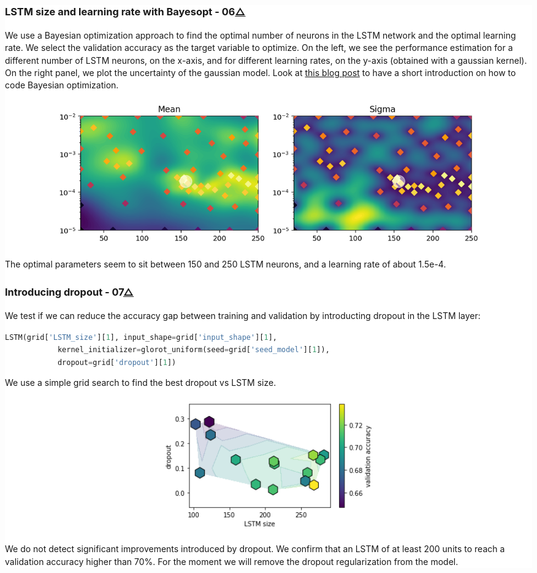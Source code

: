 
### LSTM size and learning rate with Bayesopt - 06[△](#iterations-index)
We use a Bayesian optimization approach to find the optimal number of neurons in the LSTM network and the optimal learning rate. We select the validation accuracy as the target variable to optimize. On the left, we see the performance estimation for a different number of LSTM neurons, on the x-axis, and for different learning rates, on the y-axis (obtained with a gaussian kernel). On the right panel, we plot the uncertainty of the gaussian model. Look at [this blog post](https://www.andreaamico.eu/machine_learning/2019/05/08/bayesian_opt.html) to have a short introduction on how to code Bayesian optimization. 

<p style="text-align:center;"><img src="/asset/images/deep_mouse/bayesian_opt.png" alt="bayesian optimization" width="700"></p>
The optimal parameters seem to sit between 150 and 250 LSTM neurons, and a learning rate of about 1.5e-4.


### Introducing dropout - 07[△](#iterations-index)
We test if we can reduce the accuracy gap between training and validation by introducting dropout in the LSTM layer:
```python
LSTM(grid['LSTM_size'][1], input_shape=grid['input_shape'][1],
            kernel_initializer=glorot_uniform(seed=grid['seed_model'][1]),
            dropout=grid['dropout'][1])
```

We use a simple grid search to find the best dropout vs LSTM size. 

<p style="text-align:center;"><img src="/asset/images/deep_mouse/LSTM_vs_dropout.png" alt="LSTM dropout" width="350"></p>
We do not detect significant improvements introduced by dropout. We confirm that an LSTM of at least 200 units to reach a validation accuracy higher than 70%. For the moment we will remove the dropout regularization from the model. 
